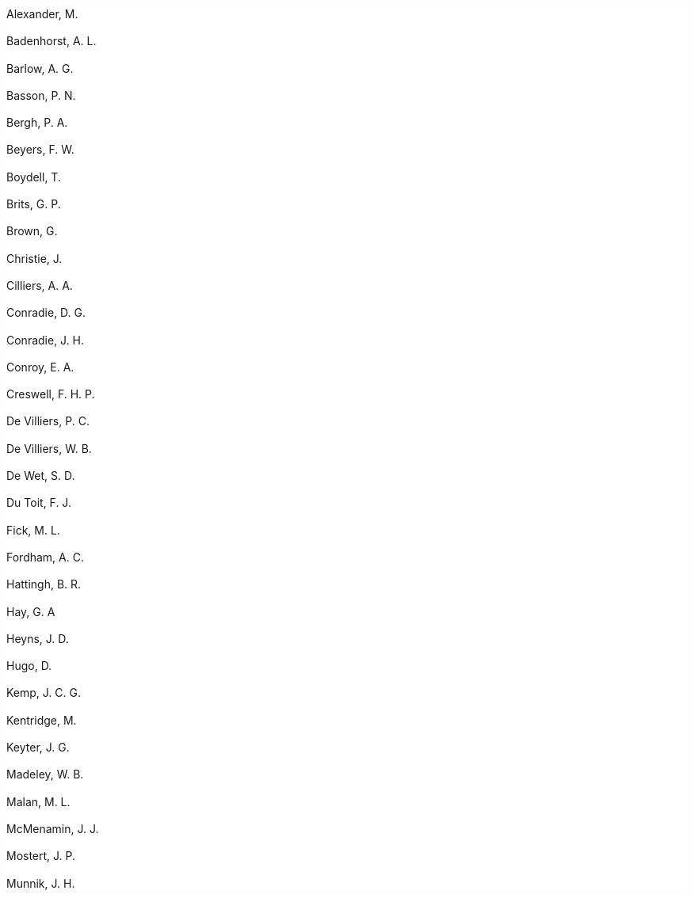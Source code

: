 <p>Alexander, M.</p>

<p>Badenhorst, A. L.</p>

<p>Barlow, A. G.</p>

<p>Basson, P. N.</p>

<p>Bergh, P. A.</p>

<p>Beyers, F. W.</p>

<p>Boydell, T.</p>

<p>Brits, G. P.</p>

<p>Brown, G.</p>

<p>Christie, J.</p>

<p>Cilliers, A. A.</p>

<p>Conradie, D. G.</p>

<p>Conradie, J. H.</p>

<p>Conroy, E. A.</p>

<p>Creswell, F. H. P.</p>

<p>De Villiers, P. C.</p>

<p>De Villiers, W. B.</p>

<p>De Wet, S. D.</p>

<p>Du Toit, F. J.</p>

<p>Fick, M. L.</p>

<p>Fordham, A. C.</p>

<p>Hattingh, B. R.</p>

<p>Hay, G. A</p>

<p>Heyns, J. D.</p>

<p>Hugo, D.</p>

<p>Kemp, J. C. G.</p>

<p>Kentridge, M.</p>

<p>Keyter, J. G.</p>

<p>Madeley, W. B.</p>

<p>Malan, M. L.</p>

<p>McMenamin, J. J.</p>

<p>Mostert, J. P.</p>

<p>Munnik, J. H.</p>
